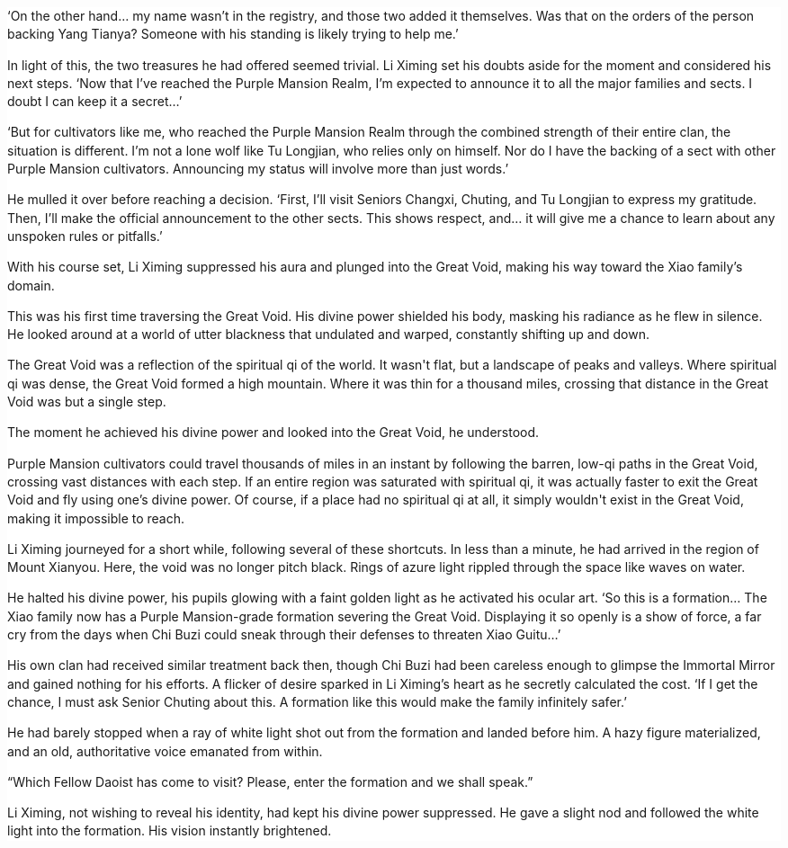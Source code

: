 ‘On the other hand… my name wasn’t in the registry, and those two added it themselves. Was that on the orders of the person backing Yang Tianya? Someone with his standing is likely trying to help me.’

In light of this, the two treasures he had offered seemed trivial. Li Ximing set his doubts aside for the moment and considered his next steps. ‘Now that I’ve reached the Purple Mansion Realm, I’m expected to announce it to all the major families and sects. I doubt I can keep it a secret…’

‘But for cultivators like me, who reached the Purple Mansion Realm through the combined strength of their entire clan, the situation is different. I’m not a lone wolf like Tu Longjian, who relies only on himself. Nor do I have the backing of a sect with other Purple Mansion cultivators. Announcing my status will involve more than just words.’

He mulled it over before reaching a decision. ‘First, I’ll visit Seniors Changxi, Chuting, and Tu Longjian to express my gratitude. Then, I’ll make the official announcement to the other sects. This shows respect, and… it will give me a chance to learn about any unspoken rules or pitfalls.’

With his course set, Li Ximing suppressed his aura and plunged into the Great Void, making his way toward the Xiao family’s domain.

This was his first time traversing the Great Void. His divine power shielded his body, masking his radiance as he flew in silence. He looked around at a world of utter blackness that undulated and warped, constantly shifting up and down.

The Great Void was a reflection of the spiritual qi of the world. It wasn't flat, but a landscape of peaks and valleys. Where spiritual qi was dense, the Great Void formed a high mountain. Where it was thin for a thousand miles, crossing that distance in the Great Void was but a single step.

The moment he achieved his divine power and looked into the Great Void, he understood.

Purple Mansion cultivators could travel thousands of miles in an instant by following the barren, low-qi paths in the Great Void, crossing vast distances with each step. If an entire region was saturated with spiritual qi, it was actually faster to exit the Great Void and fly using one’s divine power. Of course, if a place had no spiritual qi at all, it simply wouldn't exist in the Great Void, making it impossible to reach.

Li Ximing journeyed for a short while, following several of these shortcuts. In less than a minute, he had arrived in the region of Mount Xianyou. Here, the void was no longer pitch black. Rings of azure light rippled through the space like waves on water.

He halted his divine power, his pupils glowing with a faint golden light as he activated his ocular art. ‘So this is a formation… The Xiao family now has a Purple Mansion-grade formation severing the Great Void. Displaying it so openly is a show of force, a far cry from the days when Chi Buzi could sneak through their defenses to threaten Xiao Guitu…’

His own clan had received similar treatment back then, though Chi Buzi had been careless enough to glimpse the Immortal Mirror and gained nothing for his efforts. A flicker of desire sparked in Li Ximing’s heart as he secretly calculated the cost. ‘If I get the chance, I must ask Senior Chuting about this. A formation like this would make the family infinitely safer.’

He had barely stopped when a ray of white light shot out from the formation and landed before him. A hazy figure materialized, and an old, authoritative voice emanated from within.

“Which Fellow Daoist has come to visit? Please, enter the formation and we shall speak.”

Li Ximing, not wishing to reveal his identity, had kept his divine power suppressed. He gave a slight nod and followed the white light into the formation. His vision instantly brightened.
